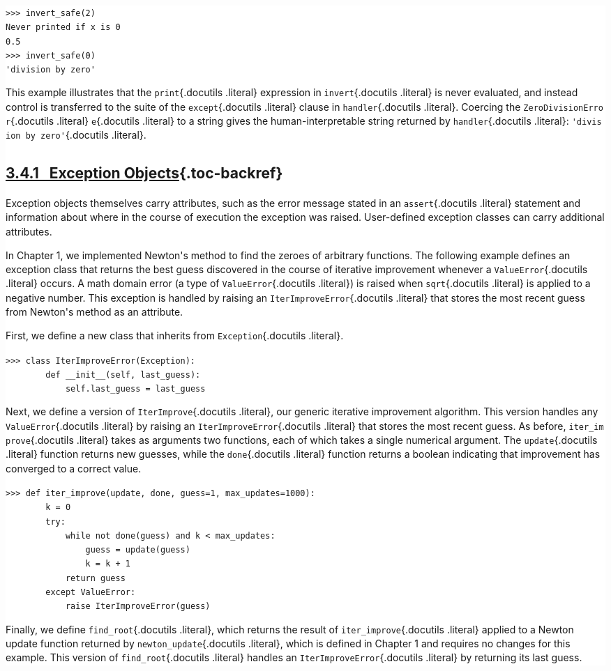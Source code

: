 ``` {.doctest-block}
>>> invert_safe(2)
Never printed if x is 0
0.5
>>> invert_safe(0)
'division by zero'
```

This example illustrates that the `print`{.docutils .literal} expression in `invert`{.docutils .literal} is never evaluated, and instead control is transferred to the suite of the `except`{.docutils .literal} clause in `handler`{.docutils .literal}. Coercing the `ZeroDivisionError`{.docutils .literal} `e`{.docutils .literal} to a string gives the human-interpretable string returned by `handler`{.docutils .literal}: `'division by zero'`{.docutils .literal}.

[3.4.1   Exception Objects](#id18){.toc-backref}
------------------------------------------------

Exception objects themselves carry attributes, such as the error message stated in an `assert`{.docutils .literal} statement and information about where in the course of execution the exception was raised. User-defined exception classes can carry additional attributes.

In Chapter 1, we implemented Newton's method to find the zeroes of arbitrary functions. The following example defines an exception class that returns the best guess discovered in the course of iterative improvement whenever a `ValueError`{.docutils .literal} occurs. A math domain error (a type of `ValueError`{.docutils .literal}) is raised when `sqrt`{.docutils .literal} is applied to a negative number. This exception is handled by raising an `IterImproveError`{.docutils .literal} that stores the most recent guess from Newton's method as an attribute.

First, we define a new class that inherits from `Exception`{.docutils .literal}.

``` {.doctest-block}
>>> class IterImproveError(Exception):
        def __init__(self, last_guess):
            self.last_guess = last_guess
```

Next, we define a version of `IterImprove`{.docutils .literal}, our generic iterative improvement algorithm. This version handles any `ValueError`{.docutils .literal} by raising an `IterImproveError`{.docutils .literal} that stores the most recent guess. As before, `iter_improve`{.docutils .literal} takes as arguments two functions, each of which takes a single numerical argument. The `update`{.docutils .literal} function returns new guesses, while the `done`{.docutils .literal} function returns a boolean indicating that improvement has converged to a correct value.

``` {.doctest-block}
>>> def iter_improve(update, done, guess=1, max_updates=1000):
        k = 0
        try:
            while not done(guess) and k < max_updates:
                guess = update(guess)
                k = k + 1
            return guess
        except ValueError:
            raise IterImproveError(guess)
```

Finally, we define `find_root`{.docutils .literal}, which returns the result of `iter_improve`{.docutils .literal} applied to a Newton update function returned by `newton_update`{.docutils .literal}, which is defined in Chapter 1 and requires no changes for this example. This version of `find_root`{.docutils .literal} handles an `IterImproveError`{.docutils .literal} by returning its last guess.
